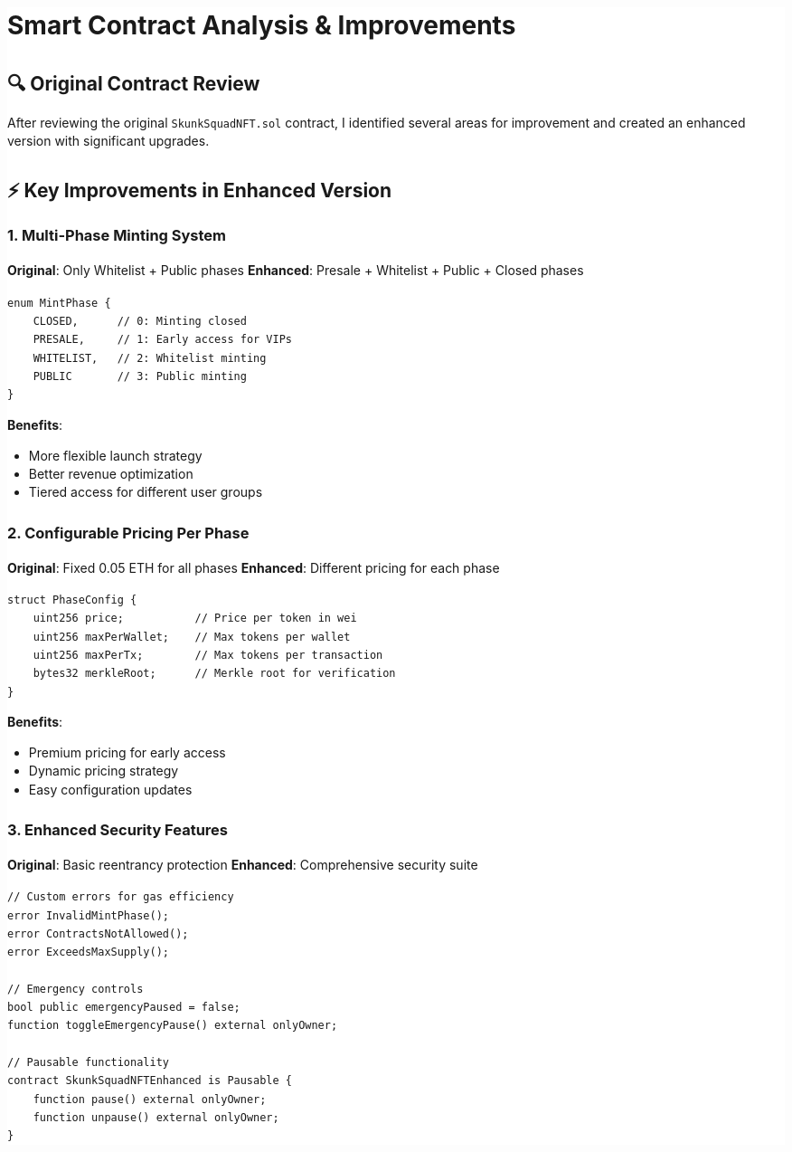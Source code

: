 # Smart Contract Analysis & Improvements

## 🔍 Original Contract Review

After reviewing the original `SkunkSquadNFT.sol` contract, I identified several areas for improvement and created an enhanced version with significant upgrades.

## ⚡ Key Improvements in Enhanced Version

### 1. **Multi-Phase Minting System**
**Original**: Only Whitelist + Public phases
**Enhanced**: Presale + Whitelist + Public + Closed phases

```solidity
enum MintPhase {
    CLOSED,      // 0: Minting closed
    PRESALE,     // 1: Early access for VIPs
    WHITELIST,   // 2: Whitelist minting
    PUBLIC       // 3: Public minting
}
```

**Benefits**:
- More flexible launch strategy
- Better revenue optimization
- Tiered access for different user groups

### 2. **Configurable Pricing Per Phase**
**Original**: Fixed 0.05 ETH for all phases
**Enhanced**: Different pricing for each phase

```solidity
struct PhaseConfig {
    uint256 price;           // Price per token in wei
    uint256 maxPerWallet;    // Max tokens per wallet
    uint256 maxPerTx;        // Max tokens per transaction
    bytes32 merkleRoot;      // Merkle root for verification
}
```

**Benefits**:
- Premium pricing for early access
- Dynamic pricing strategy
- Easy configuration updates

### 3. **Enhanced Security Features**
**Original**: Basic reentrancy protection
**Enhanced**: Comprehensive security suite

```solidity
// Custom errors for gas efficiency
error InvalidMintPhase();
error ContractsNotAllowed();
error ExceedsMaxSupply();

// Emergency controls
bool public emergencyPaused = false;
function toggleEmergencyPause() external onlyOwner;

// Pausable functionality
contract SkunkSquadNFTEnhanced is Pausable {
    function pause() external onlyOwner;
    function unpause() external onlyOwner;
}
```